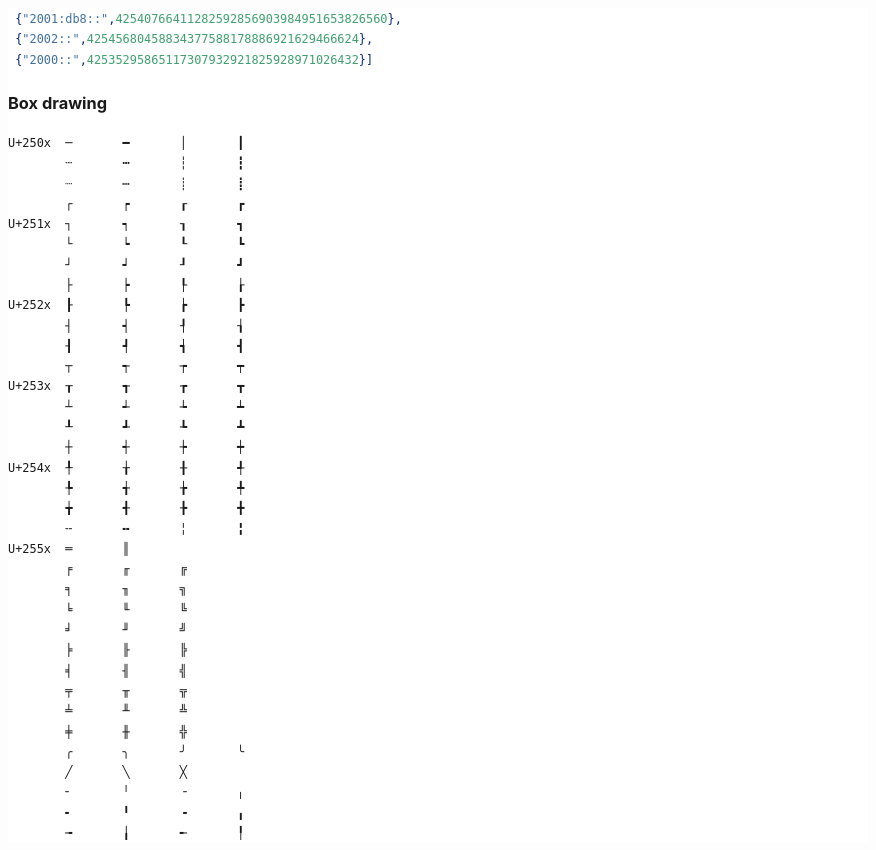 ```erlang
 {"2001:db8::",42540766411282592856903984951653826560},
 {"2002::",42545680458834377588178886921629466624},
 {"2000::",42535295865117307932921825928971026432}]
```



### Box drawing


```
U+250x  ─       ━       │       ┃
        ┄       ┅       ┆       ┇
        ┈       ┉       ┊       ┋
        ┌       ┍       ┎       ┏
U+251x  ┐       ┑       ┒       ┓
        └       ┕       ┖       ┗
        ┘       ┙       ┚       ┛
        ├       ┝       ┞       ┟
U+252x  ┠       ┡       ┢       ┣
        ┤       ┥       ┦       ┧
        ┨       ┩       ┪       ┫
        ┬       ┭       ┮       ┯
U+253x  ┰       ┱       ┲       ┳
        ┴       ┵       ┶       ┷
        ┸       ┹       ┺       ┻
        ┼       ┽       ┾       ┿
U+254x  ╀       ╁       ╂       ╃
        ╄       ╅       ╆       ╇
        ╈       ╉       ╊       ╋
        ╌       ╍       ╎       ╏
U+255x  ═       ║
        ╒       ╓       ╔
        ╕       ╖       ╗
        ╘       ╙       ╚
        ╛       ╜       ╝
        ╞       ╟       ╠
        ╡       ╢       ╣
        ╤       ╥       ╦
        ╧       ╨       ╩
        ╪       ╫       ╬
        ╭       ╮       ╯       ╰
        ╱       ╲       ╳
        ╴       ╵       ╶       ╷
        ╸       ╹       ╺       ╻
        ╼       ╽       ╾       ╿
```
